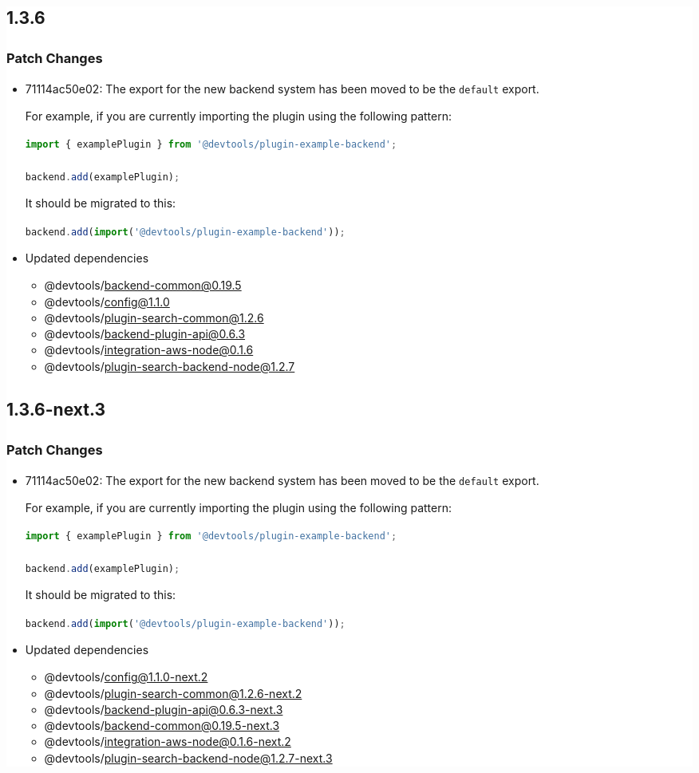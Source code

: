 ## 1.3.6

### Patch Changes

- 71114ac50e02: The export for the new backend system has been moved to be the `default` export.

  For example, if you are currently importing the plugin using the following pattern:

  ```ts
  import { examplePlugin } from '@devtools/plugin-example-backend';

  backend.add(examplePlugin);
  ```

  It should be migrated to this:

  ```ts
  backend.add(import('@devtools/plugin-example-backend'));
  ```

- Updated dependencies
  - @devtools/backend-common@0.19.5
  - @devtools/config@1.1.0
  - @devtools/plugin-search-common@1.2.6
  - @devtools/backend-plugin-api@0.6.3
  - @devtools/integration-aws-node@0.1.6
  - @devtools/plugin-search-backend-node@1.2.7

## 1.3.6-next.3

### Patch Changes

- 71114ac50e02: The export for the new backend system has been moved to be the `default` export.

  For example, if you are currently importing the plugin using the following pattern:

  ```ts
  import { examplePlugin } from '@devtools/plugin-example-backend';

  backend.add(examplePlugin);
  ```

  It should be migrated to this:

  ```ts
  backend.add(import('@devtools/plugin-example-backend'));
  ```

- Updated dependencies
  - @devtools/config@1.1.0-next.2
  - @devtools/plugin-search-common@1.2.6-next.2
  - @devtools/backend-plugin-api@0.6.3-next.3
  - @devtools/backend-common@0.19.5-next.3
  - @devtools/integration-aws-node@0.1.6-next.2
  - @devtools/plugin-search-backend-node@1.2.7-next.3

